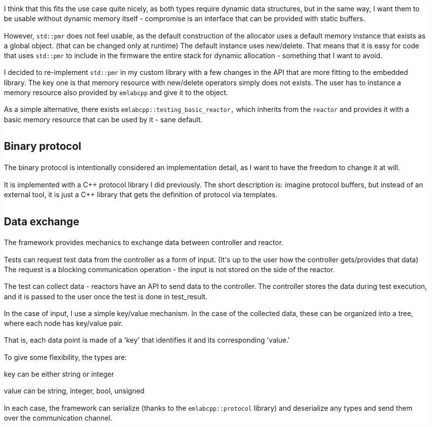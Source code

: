 I think that this fits the use case quite nicely, as both types require dynamic data structures, but in the same way, I want them to be usable without dynamic memory itself - compromise is an interface that can be provided with static buffers.

However, `std::pmr` does not feel usable, as the default construction of the allocator uses a default memory instance that exists as a global object. (that can be changed only at runtime)
The default instance uses new/delete.
That means that it is easy for code that uses `std::pmr` to include in the firmware the entire stack for dynamic allocation - something that I want to avoid.

I decided to re-implement `std::pmr` in my custom library with a few changes in the API that are more fitting to the embedded library.
The key one is that memory resource with new/delete operators simply does not exists.
The user has to instance a memory resource also provided by `emlabcpp` and give it to the object.

As a simple alternative, there exists `emlabcpp::testing_basic_reactor,` which inherits from the `reactor` and provides it with a basic memory resource that can be used by it - sane default.

## Binary protocol

The binary protocol is intentionally considered an implementation detail, as I want to have the freedom to change it at will.

It is implemented with a C++ protocol library I did previously. The short description is: imagine protocol buffers, but instead of an external tool, it is just a C++ library that gets the definition of protocol via templates.

## Data exchange

The framework provides mechanics to exchange data between controller and reactor.

Tests can request test data from the controller as a form of input.
(It's up to the user how the controller gets/provides that data)
The request is a blocking communication operation - the input is not stored on the side of the reactor.

The test can collect data - reactors have an API to send data to the controller.
The controller stores the data during test execution, and it is passed to the user once the test is done in test_result.

In the case of input, I use a simple key/value mechanism.
In the case of the collected data, these can be organized into a tree, where each node has key/value pair.

That is, each data point is made of a 'key' that identifies it and its corresponding 'value.'

To give some flexibility, the types are:

key
   can be either string or integer

value
   can be string, integer, bool, unsigned

In each case, the framework can serialize (thanks to the `emlabcpp::protocol` library) and deserialize any types and send them over the communication channel.
